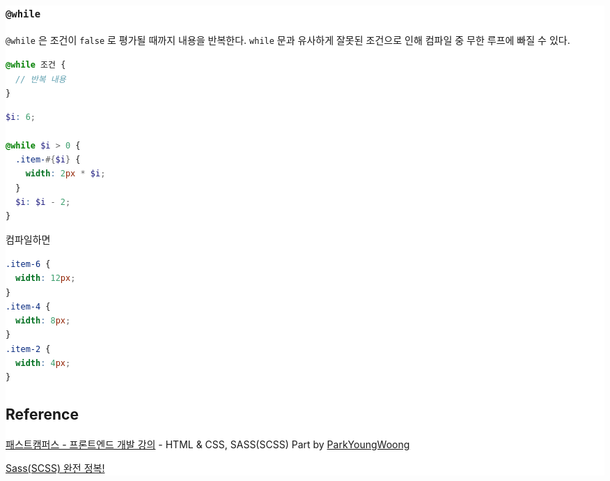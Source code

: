 ### `@while`

`@while` 은 조건이 `false` 로 평가될 때까지 내용을 반복한다.
`while` 문과 유사하게 잘못된 조건으로 인해 컴파일 중 무한 루프에 빠질 수 있다.

```scss
@while 조건 {
  // 반복 내용
}
```

```scss
$i: 6;

@while $i > 0 {
  .item-#{$i} {
    width: 2px * $i;
  }
  $i: $i - 2;
}
```

컴파일하면

```css
.item-6 {
  width: 12px;
}
.item-4 {
  width: 8px;
}
.item-2 {
  width: 4px;
}
```

## Reference

[패스트캠퍼스 - 프론트엔드 개발 강의](https://www.fastcampus.co.kr/dev_online_react/) - HTML & CSS, SASS(SCSS) Part by [ParkYoungWoong](https://github.com/ParkYoungWoong)

[Sass(SCSS) 완전 정복!](https://heropy.blog/2018/01/31/sass/)
